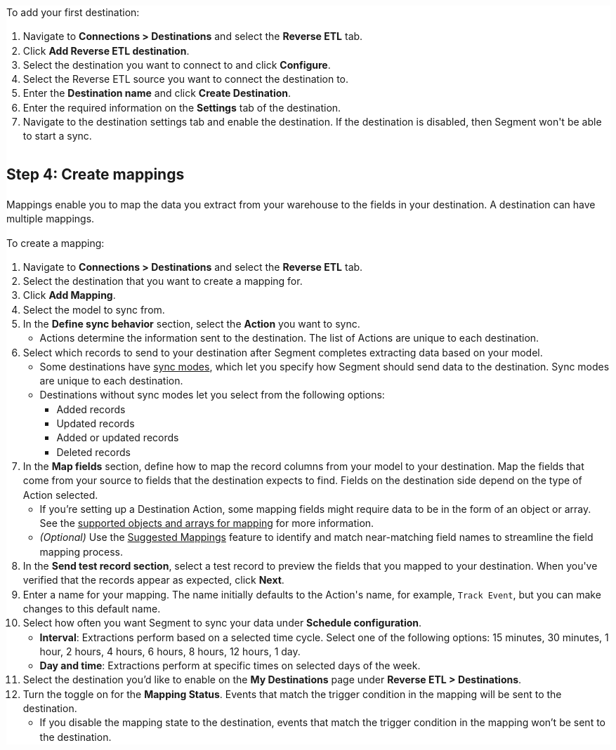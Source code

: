 To add your first destination:
1. Navigate to **Connections > Destinations** and select the **Reverse ETL** tab.
2. Click **Add Reverse ETL destination**.
3. Select the destination you want to connect to and click **Configure**.
4. Select the Reverse ETL source you want to connect the destination to.
5. Enter the **Destination name** and click **Create Destination**.
6. Enter the required information on the **Settings** tab of the destination.
7. Navigate to the destination settings tab and enable the destination. If the destination is disabled, then Segment won't be able to start a sync.

## Step 4: Create mappings
Mappings enable you to map the data you extract from your warehouse to the fields in your destination. A destination can have multiple mappings.

To create a mapping:
1. Navigate to **Connections > Destinations** and select the **Reverse ETL** tab.
2. Select the destination that you want to create a mapping for.  
3. Click **Add Mapping**.
4. Select the model to sync from.
5. In the **Define sync behavior** section, select the **Action** you want to sync.
      * Actions determine the information sent to the destination. The list of Actions are unique to each destination.
6. Select which records to send to your destination after Segment completes extracting data based on your model.   
   * Some destinations have [sync modes](/docs/connections/destinations/#sync-modes), which let you specify how Segment should send data to the destination. Sync modes are unique to each destination. 
   * Destinations without sync modes let you select from the following options: 
     * Added records  
     * Updated records  
     * Added or updated records  
     * Deleted records
7. In the **Map fields** section, define how to map the record columns from your model to your destination. Map the fields that come from your source to fields that the destination expects to find. Fields on the destination side depend on the type of Action selected.  
   * If you’re setting up a Destination Action, some mapping fields might require data to be in the form of an object or array. See the [supported objects and arrays for mapping](docs/connections/reverse-etl/setup/#supported-object-and-arrays) for more information.  
   * _(Optional)_ Use the [Suggested Mappings](#suggested-mappings) feature to identify and match near-matching field names to streamline the field mapping process.
8. In the **Send test record section**, select a test record to preview the fields that you mapped to your destination. When you've verified that the records appear as expected, click **Next**. 
9. Enter a name for your mapping. The name initially defaults to the Action's name, for example, `Track Event`, but you can make changes to this default name.
10. Select how often you want Segment to sync your data under **Schedule configuration**.
    * **Interval**: Extractions perform based on a selected time cycle. Select one of the following options: 15 minutes, 30 minutes, 1 hour, 2 hours, 4 hours, 6 hours, 8 hours, 12 hours, 1 day.
    * **Day and time**: Extractions perform at specific times on selected days of the week.
11. Select the destination you’d like to enable on the **My Destinations** page under **Reverse ETL > Destinations**.
12. Turn the toggle on for the **Mapping Status**. Events that match the trigger condition in the mapping will be sent to the destination.
    * If you disable the mapping state to the destination, events that match the trigger condition in the mapping won’t be sent to the destination.
